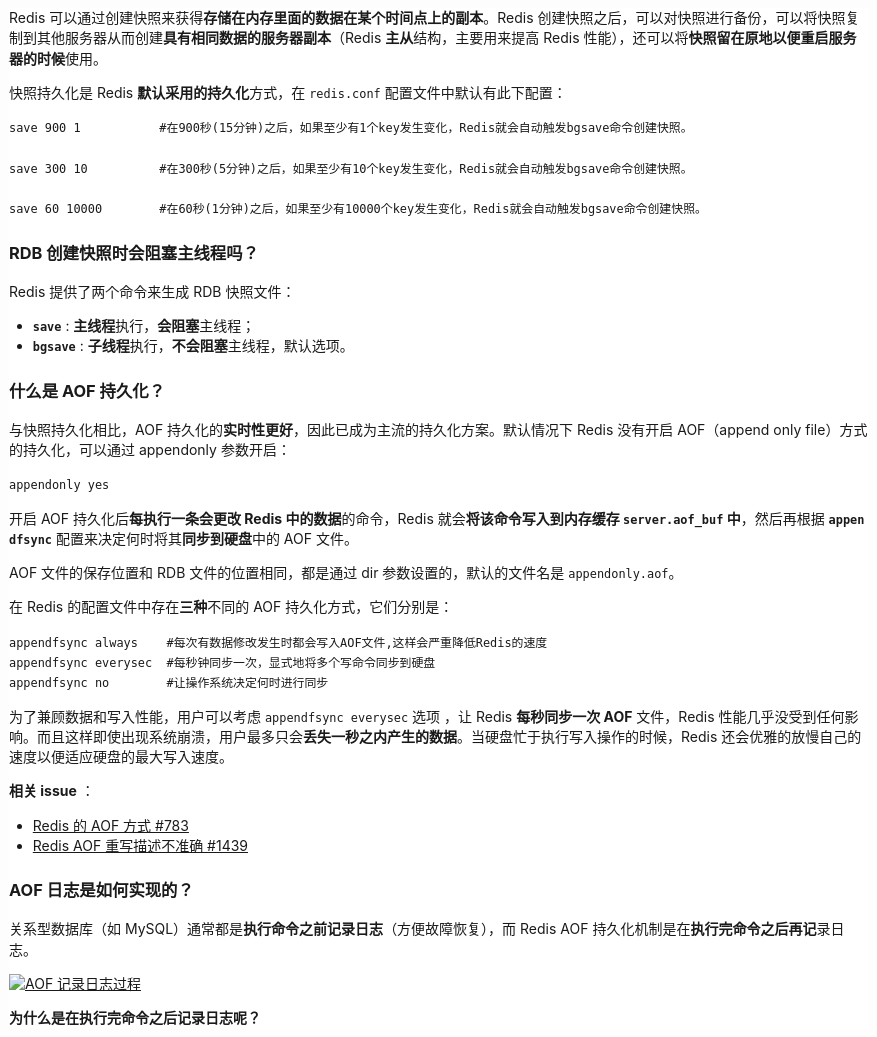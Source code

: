 Redis 可以通过创建快照来获得**存储在内存里面的数据在某个时间点上的副本**。Redis 创建快照之后，可以对快照进行备份，可以将快照复制到其他服务器从而创建**具有相同数据的服务器副本**（Redis **主从**结构，主要用来提高 Redis 性能），还可以将**快照留在原地以便重启服务器的时候**使用。

快照持久化是 Redis **默认采用的持久化**方式，在 `redis.conf` 配置文件中默认有此下配置：

```
save 900 1           #在900秒(15分钟)之后，如果至少有1个key发生变化，Redis就会自动触发bgsave命令创建快照。

save 300 10          #在300秒(5分钟)之后，如果至少有10个key发生变化，Redis就会自动触发bgsave命令创建快照。

save 60 10000        #在60秒(1分钟)之后，如果至少有10000个key发生变化，Redis就会自动触发bgsave命令创建快照。
```

### RDB 创建快照时会阻塞主线程吗？

Redis 提供了两个命令来生成 RDB 快照文件：

- **`save`** : **主线程**执行，**会阻塞**主线程；
- **`bgsave`** : **子线程**执行，**不会阻塞**主线程，默认选项。

### 什么是 AOF 持久化？

与快照持久化相比，AOF 持久化的**实时性更好**，因此已成为主流的持久化方案。默认情况下 Redis 没有开启 AOF（append only file）方式的持久化，可以通过 appendonly 参数开启：

```
appendonly yes
```

开启 AOF 持久化后**每执行一条会更改 Redis 中的数据**的命令，Redis 就会**将该命令写入到内存缓存 `server.aof_buf` 中**，然后再根据 **`appendfsync`** 配置来决定何时将其**同步到硬盘**中的 AOF 文件。

AOF 文件的保存位置和 RDB 文件的位置相同，都是通过 dir 参数设置的，默认的文件名是 `appendonly.aof`。

在 Redis 的配置文件中存在**三种**不同的 AOF 持久化方式，它们分别是：

```
appendfsync always    #每次有数据修改发生时都会写入AOF文件,这样会严重降低Redis的速度
appendfsync everysec  #每秒钟同步一次，显式地将多个写命令同步到硬盘
appendfsync no        #让操作系统决定何时进行同步
```

为了兼顾数据和写入性能，用户可以考虑 `appendfsync everysec` 选项 ，让 Redis **每秒同步一次 AOF** 文件，Redis 性能几乎没受到任何影响。而且这样即使出现系统崩溃，用户最多只会**丢失一秒之内产生的数据**。当硬盘忙于执行写入操作的时候，Redis 还会优雅的放慢自己的速度以便适应硬盘的最大写入速度。

**相关 issue** ：

- [Redis 的 AOF 方式 #783](https://github.com/Snailclimb/JavaGuide/issues/783)
- [Redis AOF 重写描述不准确 #1439](https://github.com/Snailclimb/JavaGuide/issues/1439)

### AOF 日志是如何实现的？

关系型数据库（如 MySQL）通常都是**执行命令之前记录日志**（方便故障恢复），而 Redis AOF 持久化机制是在**执行完命令之后再记**录日志。

[![AOF 记录日志过程](https://github.com/Snailclimb/JavaGuide/raw/main/docs/database/redis/images/redis-aof-write-log-disc.png)](https://github.com/Snailclimb/JavaGuide/blob/main/docs/database/redis/images/redis-aof-write-log-disc.png)

**为什么是在执行完命令之后记录日志呢？**

